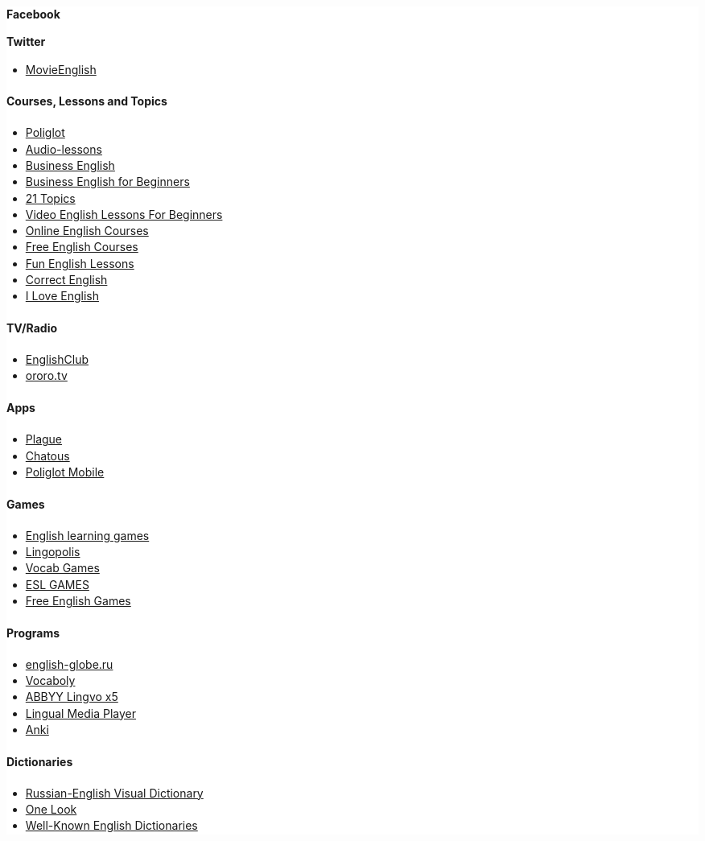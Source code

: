 **Facebook**

**Twitter**
- [MovieEnglish](https://twitter.com/search?q=%40movieEnglish&src=typd)


#### <a name='courses'>Courses, Lessons and Topics</a>
- [Poliglot](http://rutracker.org/forum/viewtopic.php?t=3919832)
- [Audio-lessons](http://www.english-globe.ru/index.php?option=com_content&task=view&id=13&Itemid=17)
- [Business English](http://www.english-globe.ru/index.php?option=com_content&task=category&sectionid=19&id=71&Itemid=92)
- [Business English for Beginners](http://www.english-globe.ru/index.php?option=com_content&task=category&sectionid=19&id=76&Itemid=92)
- [21 Topics](http://www.english-globe.ru/index.php?option=com_content&task=section&id=14&Itemid=57)
- [Video English Lessons For Beginners](http://english03.ru/video-uroki)
- [Online English Courses](http://www.1-language.com/englishcourse/index.htm)
- [Free English Courses](http://www.langmaster.com/comru/english/home.htm#)
- [Fun English Lessons](http://www.china232.com/category/fun-english-lessons)
- [Correct English](http://www.correctenglish.ru/exercises/)
- [I Love English](http://iloveenglish.ru/exercises)
  
#### <a name='radio'>TV/Radio</a>
- [EnglishClub](https://www.englishclub.com/listening/radio.htm)
- [ororo.tv](http://ororo.tv/)



#### <a name='apps'>Apps</a>  
- [Plague](http://plague.io/)
- [Chatous](https://chatous.com/#)
- [Poliglot Mobile](http://polyglotmobile.ru/)


#### <a name='games'>Games</a>
- [English learning games](http://www.englishlearninggames.com/)
- [Lingopolis](https://playlingo.co/games/lingopolis/)
- [Vocab Games](https://www.englishclub.com/esl-games/vocabulary/?englishclub)
- [ESL GAMES](http://www.rong-chang.com/game.htm)
- [Free English Games](http://www.homeenglish.ru/Games.htm)


#### <a name='programs'>Programs</a>
- [english-globe.ru](http://www.english-globe.ru/index.php?option=com_content&task=view&id=5&Itemid=10)
- [Vocaboly](http://www.vocaboly.com/)
- [ABBYY Lingvo x5](http://www.abbyy.ru/lingvo-windows/english_home/)
- [Lingual Media Player](http://lingualmediaplayer.ru/ru/)
- [Anki](http://ankisrs.net/index.html)


#### <a name='dict'>Dictionaries</a>
- [Russian-English Visual Dictionary](http://english03.ru/knigi/vizualnyj-slovar-ripol.html)
- [One Look](http://www.onelook.com/)
- [Well-Known English Dictionaries](http://www.rong-chang.com/dictionaries.htm)
